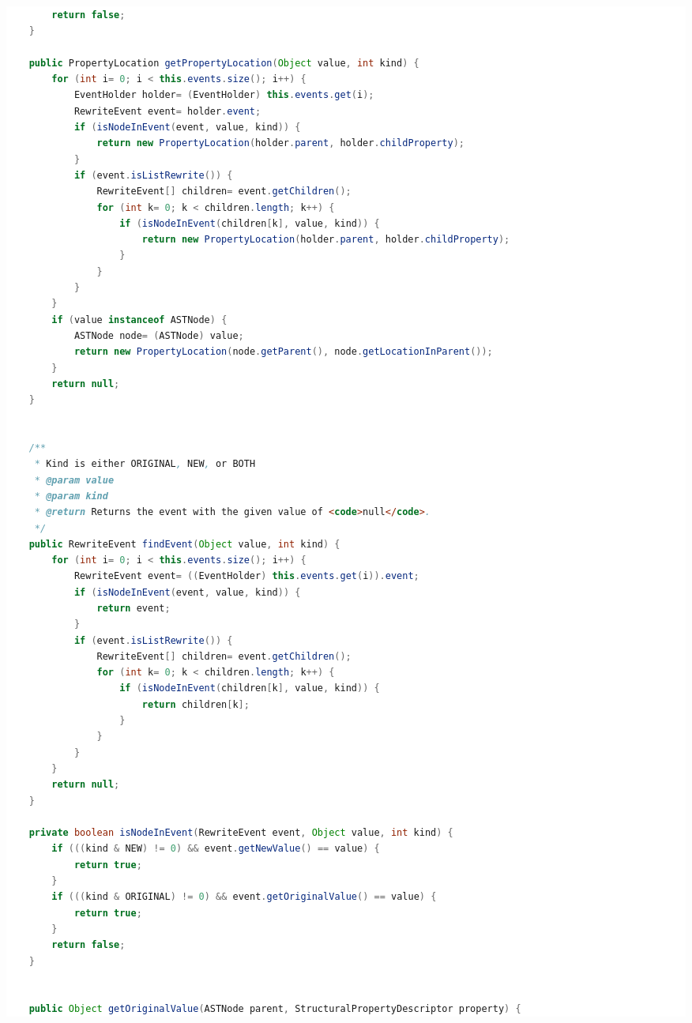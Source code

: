 ```java
		return false;
	}
	
	public PropertyLocation getPropertyLocation(Object value, int kind) {
		for (int i= 0; i < this.events.size(); i++) {
			EventHolder holder= (EventHolder) this.events.get(i);
			RewriteEvent event= holder.event;
			if (isNodeInEvent(event, value, kind)) {
				return new PropertyLocation(holder.parent, holder.childProperty);
			}
			if (event.isListRewrite()) {
				RewriteEvent[] children= event.getChildren();
				for (int k= 0; k < children.length; k++) {
					if (isNodeInEvent(children[k], value, kind)) {
						return new PropertyLocation(holder.parent, holder.childProperty);
					}
				}
			}
		}
		if (value instanceof ASTNode) {
			ASTNode node= (ASTNode) value;
			return new PropertyLocation(node.getParent(), node.getLocationInParent()); 
		}
		return null;
	}
	
	
	/**
	 * Kind is either ORIGINAL, NEW, or BOTH
	 * @param value
	 * @param kind
	 * @return Returns the event with the given value of <code>null</code>.
	 */
	public RewriteEvent findEvent(Object value, int kind) {
		for (int i= 0; i < this.events.size(); i++) {
			RewriteEvent event= ((EventHolder) this.events.get(i)).event;
			if (isNodeInEvent(event, value, kind)) {
				return event;
			}
			if (event.isListRewrite()) {
				RewriteEvent[] children= event.getChildren();
				for (int k= 0; k < children.length; k++) {
					if (isNodeInEvent(children[k], value, kind)) {
						return children[k];
					}
				}
			}
		}
		return null;
	}
	
	private boolean isNodeInEvent(RewriteEvent event, Object value, int kind) {
		if (((kind & NEW) != 0) && event.getNewValue() == value) {
			return true;
		}
		if (((kind & ORIGINAL) != 0) && event.getOriginalValue() == value) {
			return true;
		}
		return false;
	}
	
	
	public Object getOriginalValue(ASTNode parent, StructuralPropertyDescriptor property) {
```